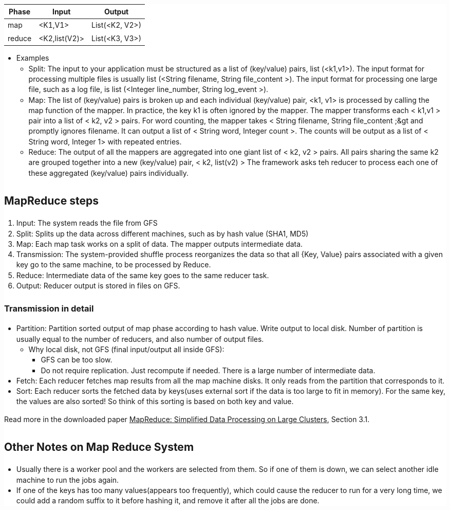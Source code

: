 | Phase  | Input               | Output               | 
|--------|---------------------|----------------------| 
| map    | &lt;K1,V1&gt;       | List(&lt;K2, V2&gt;) | 
| reduce | &lt;K2,list(V2)&gt; | List(&lt;K3, V3&gt;) | 

* Examples
	- Split: The input to your application must be structured as a list of (key/value) pairs, list (&lt;k1,v1&gt;). The input format for processing multiple files is usually list (&lt;String filename, String file_content &gt;). The input format for processing one large file, such as a log file, is list (&lt;Integer line_number, String log_event &gt;).
	- Map: The list of (key/value) pairs is broken up and each individual (key/value) pair, &lt;k1, v1&gt; is processed by calling the map function of the mapper. In practice, the key k1 is often ignored by the mapper. The mapper transforms each &lt; k1,v1 &gt; pair into a list of &lt; k2, v2 &gt; pairs. For word counting, the mapper takes &lt; String filename, String file_content ;&gt and promptly ignores filename. It can output a list of &lt; String word, Integer count &gt;. The counts will be output as a list of &lt; String word, Integer 1&gt; with repeated entries. 
	- Reduce: The output of all the mappers are aggregated into one giant list of &lt; k2, v2 &gt; pairs. All pairs sharing the same k2 are grouped together into a new (key/value) pair, &lt; k2, list(v2) &gt; The framework asks teh reducer to process each one of these aggregated (key/value) pairs individually. 

## MapReduce steps
1. Input: The system reads the file from GFS
2. Split: Splits up the data across different machines, such as by hash value (SHA1, MD5)
3. Map: Each map task works on a split of data. The mapper outputs intermediate data.
4. Transmission: The system-provided shuffle process reorganizes the data so that all {Key, Value} pairs associated with a given key go to the same machine, to be processed by Reduce.
5. Reduce: Intermediate data of the same key goes to the same reducer task. 
6. Output: Reducer output is stored in files on GFS.

### Transmission in detail
* Partition: Partition sorted output of map phase according to hash value. Write output to local disk. Number of partition is usually equal to the number of reducers, and also number of output files.
	- Why local disk, not GFS (final input/output all inside GFS): 
		+ GFS can be too slow. 
		+ Do not require replication. Just recompute if needed. There is a large number of intermediate data.
* Fetch: Each reducer fetches map results from all the map machine disks. It only reads from the partition that corresponds to it. 
* Sort: Each reducer sorts the fetched data by keys(uses external sort if the data is too large to fit in memory). For the same key, the values are also sorted! So think of this sorting is based on both key and value.

Read more in the downloaded paper [MapReduce: Simplified Data Processing on Large Clusters](https://static.googleusercontent.com/media/research.google.com/en//archive/mapreduce-osdi04.pdf), Section 3.1.

## Other Notes on Map Reduce System
* Usually there is a worker pool and the workers are selected from them. So if one of them is down, we can select another idle machine to run the jobs again.
* If one of the keys has too many values(appears too frequently), which could cause the reducer to run for a very long time, we could add a random suffix to it before hashing it, and remove it after all the jobs are done.
